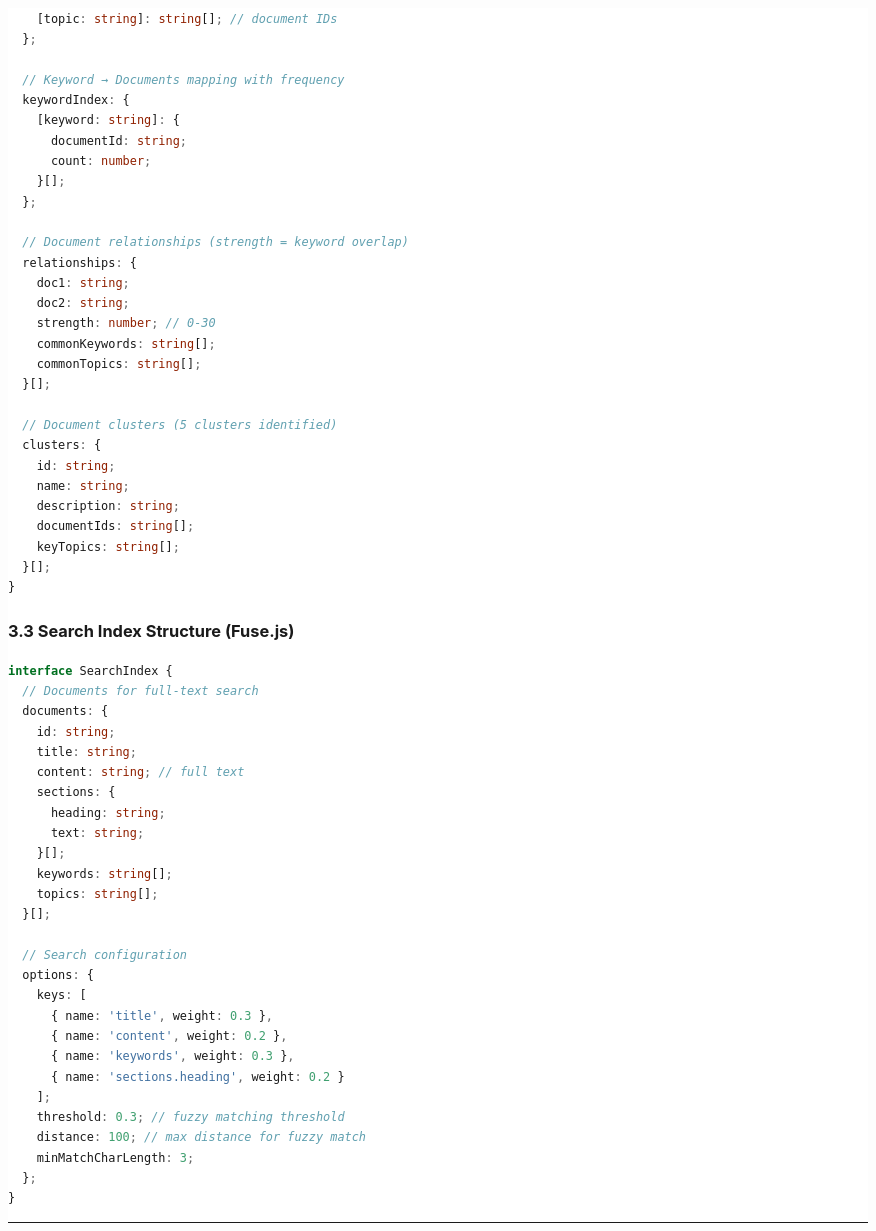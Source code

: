 ```typescript
    [topic: string]: string[]; // document IDs
  };

  // Keyword → Documents mapping with frequency
  keywordIndex: {
    [keyword: string]: {
      documentId: string;
      count: number;
    }[];
  };

  // Document relationships (strength = keyword overlap)
  relationships: {
    doc1: string;
    doc2: string;
    strength: number; // 0-30
    commonKeywords: string[];
    commonTopics: string[];
  }[];

  // Document clusters (5 clusters identified)
  clusters: {
    id: string;
    name: string;
    description: string;
    documentIds: string[];
    keyTopics: string[];
  }[];
}
```

### 3.3 Search Index Structure (Fuse.js)

```typescript
interface SearchIndex {
  // Documents for full-text search
  documents: {
    id: string;
    title: string;
    content: string; // full text
    sections: {
      heading: string;
      text: string;
    }[];
    keywords: string[];
    topics: string[];
  }[];

  // Search configuration
  options: {
    keys: [
      { name: 'title', weight: 0.3 },
      { name: 'content', weight: 0.2 },
      { name: 'keywords', weight: 0.3 },
      { name: 'sections.heading', weight: 0.2 }
    ];
    threshold: 0.3; // fuzzy matching threshold
    distance: 100; // max distance for fuzzy match
    minMatchCharLength: 3;
  };
}
```

---